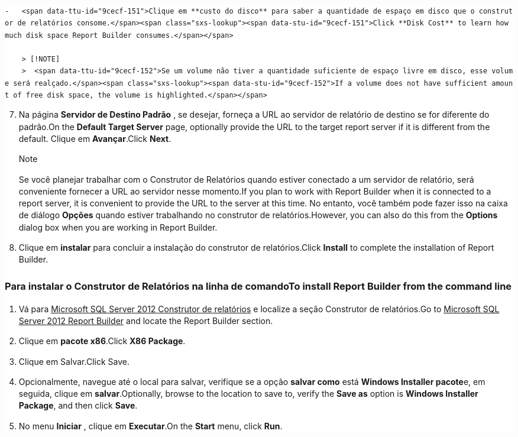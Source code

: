     -   <span data-ttu-id="9cecf-151">Clique em **custo do disco** para saber a quantidade de espaço em disco que o construtor de relatórios consome.</span><span class="sxs-lookup"><span data-stu-id="9cecf-151">Click **Disk Cost** to learn how much disk space Report Builder consumes.</span></span>  
  
        > [!NOTE]  
        >  <span data-ttu-id="9cecf-152">Se um volume não tiver a quantidade suficiente de espaço livre em disco, esse volume será realçado.</span><span class="sxs-lookup"><span data-stu-id="9cecf-152">If a volume does not have sufficient amount of free disk space, the volume is highlighted.</span></span>  
  
7.  <span data-ttu-id="9cecf-153">Na página **Servidor de Destino Padrão** , se desejar, forneça a URL ao servidor de relatório de destino se for diferente do padrão.</span><span class="sxs-lookup"><span data-stu-id="9cecf-153">On the **Default Target Server** page, optionally provide the URL to the target report server if it is different from the default.</span></span> <span data-ttu-id="9cecf-154">Clique em **Avançar**.</span><span class="sxs-lookup"><span data-stu-id="9cecf-154">Click **Next**.</span></span>  
  
    > [!NOTE]  
    >  <span data-ttu-id="9cecf-155">Se você planejar trabalhar com o Construtor de Relatórios quando estiver conectado a um servidor de relatório, será conveniente fornecer a URL ao servidor nesse momento.</span><span class="sxs-lookup"><span data-stu-id="9cecf-155">If you plan to work with Report Builder when it is connected to a report server, it is convenient to provide the URL to the server at this time.</span></span> <span data-ttu-id="9cecf-156">No entanto, você também pode fazer isso na caixa de diálogo **Opções** quando estiver trabalhando no construtor de relatórios.</span><span class="sxs-lookup"><span data-stu-id="9cecf-156">However, you can also do this from the **Options** dialog box when you are working in Report Builder.</span></span>  
  
8.  <span data-ttu-id="9cecf-157">Clique em **instalar** para concluir a instalação do construtor de relatórios.</span><span class="sxs-lookup"><span data-stu-id="9cecf-157">Click **Install** to complete the installation of Report Builder.</span></span>  
  
### <a name="to-install-report-builder-from-the-command-line"></a><span data-ttu-id="9cecf-158">Para instalar o Construtor de Relatórios na linha de comando</span><span class="sxs-lookup"><span data-stu-id="9cecf-158">To install Report Builder from the command line</span></span>  
  
1.  <span data-ttu-id="9cecf-159">Vá para [Microsoft SQL Server 2012 Construtor de relatórios](https://go.microsoft.com/fwlink/?LinkID=219138) e localize a seção Construtor de relatórios.</span><span class="sxs-lookup"><span data-stu-id="9cecf-159">Go to [Microsoft SQL Server 2012 Report Builder](https://go.microsoft.com/fwlink/?LinkID=219138) and locate the Report Builder section.</span></span>  
  
2.  <span data-ttu-id="9cecf-160">Clique em **pacote x86**.</span><span class="sxs-lookup"><span data-stu-id="9cecf-160">Click **X86 Package**.</span></span>  
  
3.  <span data-ttu-id="9cecf-161">Clique em Salvar.</span><span class="sxs-lookup"><span data-stu-id="9cecf-161">Click Save.</span></span>  
  
4.  <span data-ttu-id="9cecf-162">Opcionalmente, navegue até o local para salvar, verifique se a opção **salvar como** está **Windows Installer pacote**e, em seguida, clique em **salvar**.</span><span class="sxs-lookup"><span data-stu-id="9cecf-162">Optionally, browse to the location to save to, verify the **Save as** option is **Windows Installer Package**, and then click **Save**.</span></span>  
  
5.  <span data-ttu-id="9cecf-163">No menu **Iniciar** , clique em **Executar**.</span><span class="sxs-lookup"><span data-stu-id="9cecf-163">On the **Start** menu, click **Run**.</span></span>  
  